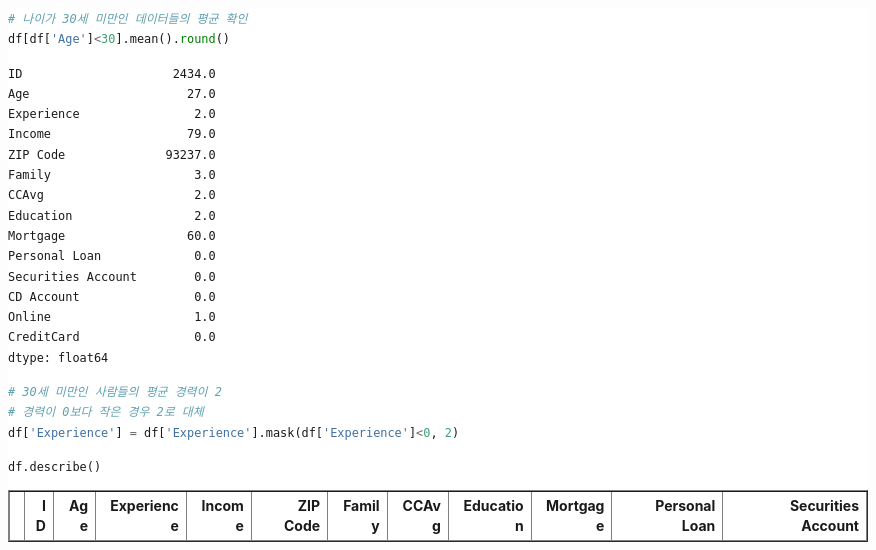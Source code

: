


```python
# 나이가 30세 미만인 데이터들의 평균 확인
df[df['Age']<30].mean().round()
```




    ID                     2434.0
    Age                      27.0
    Experience                2.0
    Income                   79.0
    ZIP Code              93237.0
    Family                    3.0
    CCAvg                     2.0
    Education                 2.0
    Mortgage                 60.0
    Personal Loan             0.0
    Securities Account        0.0
    CD Account                0.0
    Online                    1.0
    CreditCard                0.0
    dtype: float64




```python
# 30세 미만인 사람들의 평균 경력이 2
# 경력이 0보다 작은 경우 2로 대체
df['Experience'] = df['Experience'].mask(df['Experience']<0, 2)
```


```python
df.describe()
```




<div>
<style scoped>
    .dataframe tbody tr th:only-of-type {
        vertical-align: middle;
    }

    .dataframe tbody tr th {
        vertical-align: top;
    }

    .dataframe thead th {
        text-align: right;
    }
</style>
<table border="1" class="dataframe">
  <thead>
    <tr style="text-align: right;">
      <th></th>
      <th>ID</th>
      <th>Age</th>
      <th>Experience</th>
      <th>Income</th>
      <th>ZIP Code</th>
      <th>Family</th>
      <th>CCAvg</th>
      <th>Education</th>
      <th>Mortgage</th>
      <th>Personal Loan</th>
      <th>Securities Account</th>